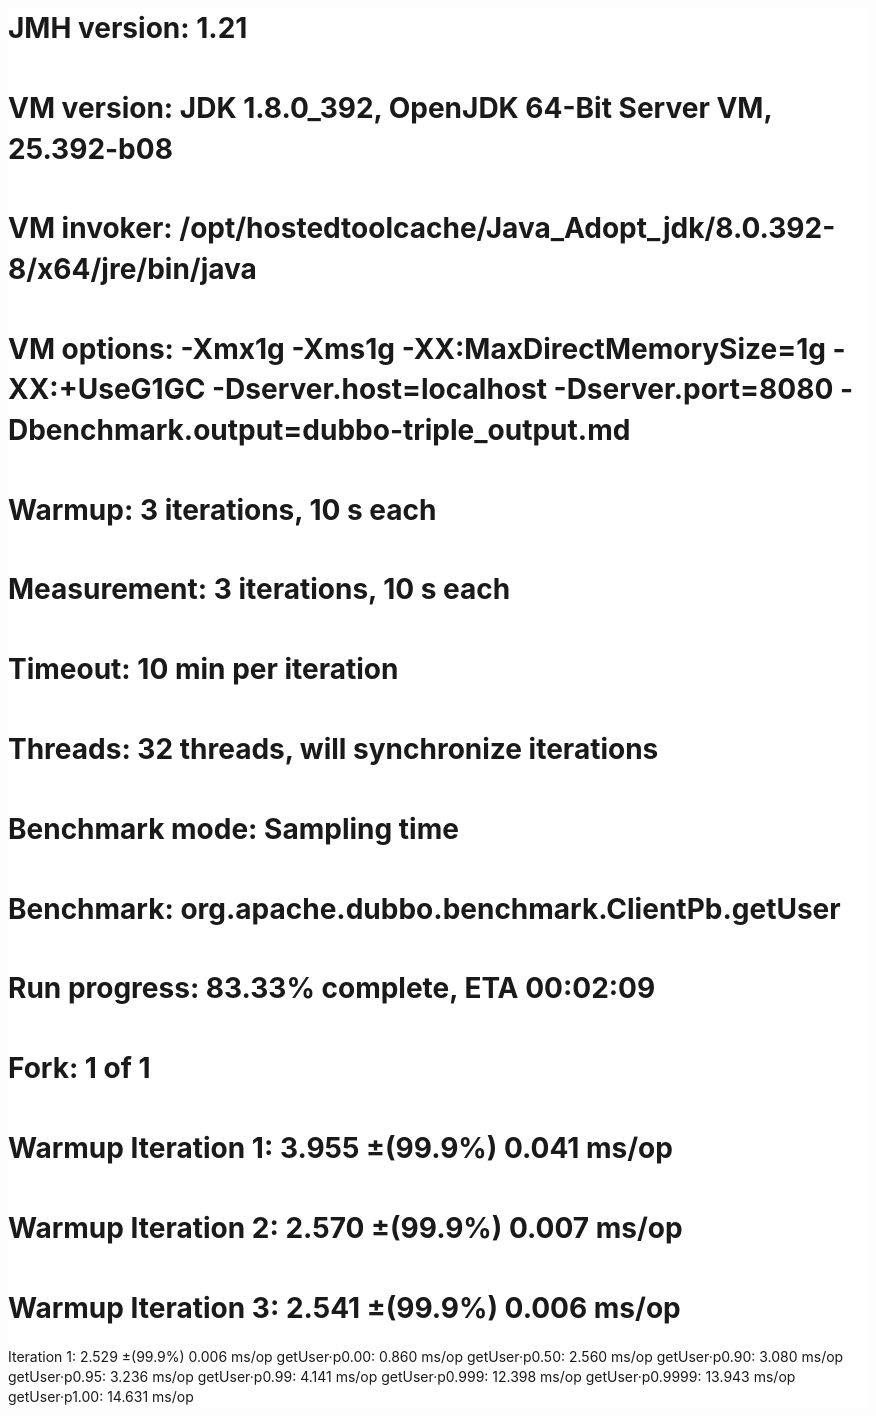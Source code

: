 
# JMH version: 1.21
# VM version: JDK 1.8.0_392, OpenJDK 64-Bit Server VM, 25.392-b08
# VM invoker: /opt/hostedtoolcache/Java_Adopt_jdk/8.0.392-8/x64/jre/bin/java
# VM options: -Xmx1g -Xms1g -XX:MaxDirectMemorySize=1g -XX:+UseG1GC -Dserver.host=localhost -Dserver.port=8080 -Dbenchmark.output=dubbo-triple_output.md
# Warmup: 3 iterations, 10 s each
# Measurement: 3 iterations, 10 s each
# Timeout: 10 min per iteration
# Threads: 32 threads, will synchronize iterations
# Benchmark mode: Sampling time
# Benchmark: org.apache.dubbo.benchmark.ClientPb.getUser

# Run progress: 83.33% complete, ETA 00:02:09
# Fork: 1 of 1
# Warmup Iteration   1: 3.955 ±(99.9%) 0.041 ms/op
# Warmup Iteration   2: 2.570 ±(99.9%) 0.007 ms/op
# Warmup Iteration   3: 2.541 ±(99.9%) 0.006 ms/op
Iteration   1: 2.529 ±(99.9%) 0.006 ms/op
                 getUser·p0.00:   0.860 ms/op
                 getUser·p0.50:   2.560 ms/op
                 getUser·p0.90:   3.080 ms/op
                 getUser·p0.95:   3.236 ms/op
                 getUser·p0.99:   4.141 ms/op
                 getUser·p0.999:  12.398 ms/op
                 getUser·p0.9999: 13.943 ms/op
                 getUser·p1.00:   14.631 ms/op
